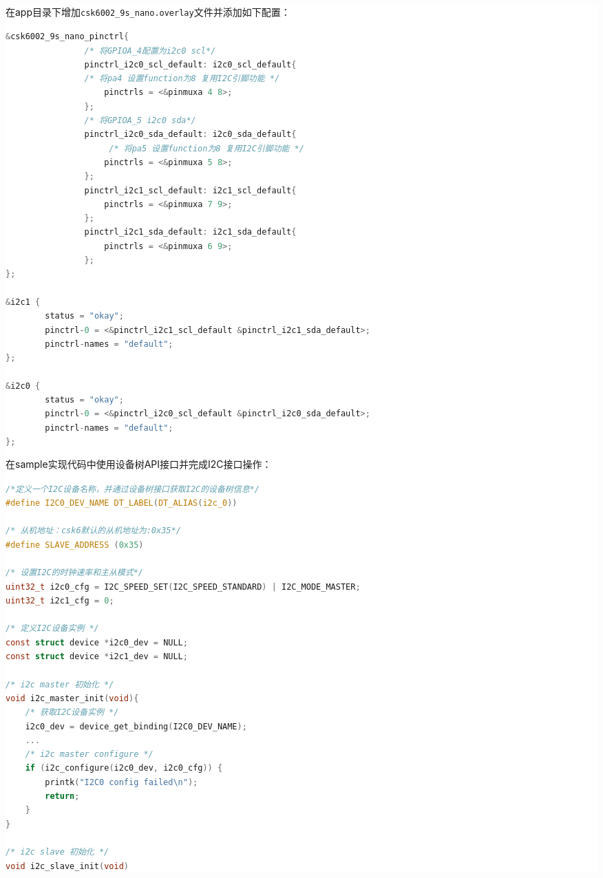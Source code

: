 
在app目录下增加`csk6002_9s_nano.overlay`文件并添加如下配置：
```c
&csk6002_9s_nano_pinctrl{
                /* 将GPIOA_4配置为i2c0 scl*/
                pinctrl_i2c0_scl_default: i2c0_scl_default{
                /* 将pa4 设置function为8 复用I2C引脚功能 */
                    pinctrls = <&pinmuxa 4 8>;
                };
                /* 将GPIOA_5 i2c0 sda*/
                pinctrl_i2c0_sda_default: i2c0_sda_default{
                     /* 将pa5 设置function为8 复用I2C引脚功能 */
                    pinctrls = <&pinmuxa 5 8>;
                };
                pinctrl_i2c1_scl_default: i2c1_scl_default{
                    pinctrls = <&pinmuxa 7 9>;
                };
                pinctrl_i2c1_sda_default: i2c1_sda_default{
                    pinctrls = <&pinmuxa 6 9>;
                };
};

&i2c1 {
        status = "okay";
        pinctrl-0 = <&pinctrl_i2c1_scl_default &pinctrl_i2c1_sda_default>; 
        pinctrl-names = "default";
};

&i2c0 {
        status = "okay";
        pinctrl-0 = <&pinctrl_i2c0_scl_default &pinctrl_i2c0_sda_default>; 
        pinctrl-names = "default";
};
```

在sample实现代码中使用设备树API接口并完成I2C接口操作：
```c
/*定义一个I2C设备名称，并通过设备树接口获取I2C的设备树信息*/
#define I2C0_DEV_NAME DT_LABEL(DT_ALIAS(i2c_0)) 

/* 从机地址：csk6默认的从机地址为:0x35*/
#define SLAVE_ADDRESS (0x35) 

/* 设置I2C的时钟速率和主从模式*/
uint32_t i2c0_cfg = I2C_SPEED_SET(I2C_SPEED_STANDARD) | I2C_MODE_MASTER;
uint32_t i2c1_cfg = 0;

/* 定义I2C设备实例 */
const struct device *i2c0_dev = NULL;
const struct device *i2c1_dev = NULL;

/* i2c master 初始化 */
void i2c_master_init(void){
    /* 获取I2C设备实例 */
    i2c0_dev = device_get_binding(I2C0_DEV_NAME);
    ...
    /* i2c master configure */
	if (i2c_configure(i2c0_dev, i2c0_cfg)) {
		printk("I2C0 config failed\n");
		return;
	}
}

/* i2c slave 初始化 */
void i2c_slave_init(void)
```